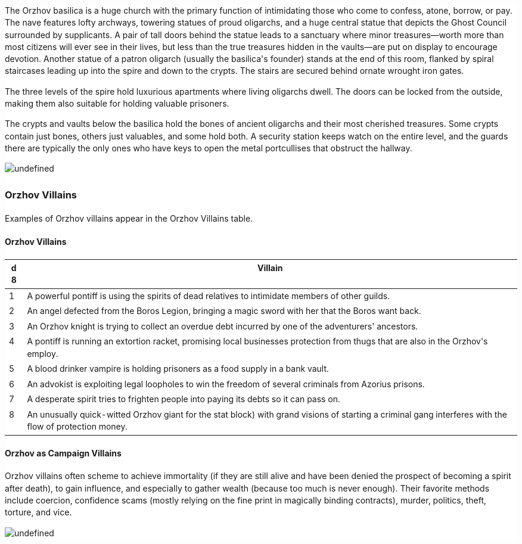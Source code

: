 The Orzhov basilica is a huge church with the primary function of intimidating those who come to confess, atone, borrow, or pay. The nave features lofty archways, towering statues of proud oligarchs, and a huge central statue that depicts the Ghost Council surrounded by supplicants. A pair of tall doors behind the statue leads to a sanctuary where minor treasures—worth more than most citizens will ever see in their lives, but less than the true treasures hidden in the vaults—are put on display to encourage devotion. Another statue of a patron oligarch (usually the basilica's founder) stands at the end of this room, flanked by spiral staircases leading up into the spire and down to the crypts. The stairs are secured behind ornate wrought iron gates.

The three levels of the spire hold luxurious apartments where living oligarchs dwell. The doors can be locked from the outside, making them also suitable for holding valuable prisoners.

The crypts and vaults below the basilica hold the bones of ancient oligarchs and their most cherished treasures. Some crypts contain just bones, others just valuables, and some hold both. A security station keeps watch on the entire level, and the guards there are typically the only ones who have keys to open the metal portcullises that obstruct the hallway.

![undefined](book/GGR/099-419.png)

### Orzhov Villains

Examples of Orzhov villains appear in the Orzhov Villains table.

#### Orzhov Villains

| <span class="text-center block">d8</span> | Villain |
| - | - |
| <span class="text-center block">1</span> | A powerful pontiff is using the spirits of dead relatives to intimidate members of other guilds. |
| <span class="text-center block">2</span> | An angel defected from the Boros Legion, bringing a magic sword with her that the Boros want back. |
| <span class="text-center block">3</span> | An Orzhov knight is trying to collect an overdue debt incurred by one of the adventurers' ancestors. |
| <span class="text-center block">4</span> | A pontiff is running an extortion racket, promising local businesses protection from thugs that are also in the Orzhov's employ. |
| <span class="text-center block">5</span> | A blood drinker vampire is holding prisoners as a food supply in a bank vault. |
| <span class="text-center block">6</span> | An advokist is exploiting legal loopholes to win the freedom of several criminals from Azorius prisons. |
| <span class="text-center block">7</span> | A desperate spirit tries to frighten people into paying its debts so it can pass on. |
| <span class="text-center block">8</span> | An unusually quick-witted Orzhov giant for the stat block) with grand visions of starting a criminal gang interferes with the flow of protection money. |

#### Orzhov as Campaign Villains

Orzhov villains often scheme to achieve immortality (if they are still alive and have been denied the prospect of becoming a spirit after death), to gain influence, and especially to gather wealth (because too much is never enough). Their favorite methods include coercion, confidence scams (mostly relying on the fine print in magically binding contracts), murder, politics, theft, torture, and vice.

![undefined](book/GGR/100-420.png)
